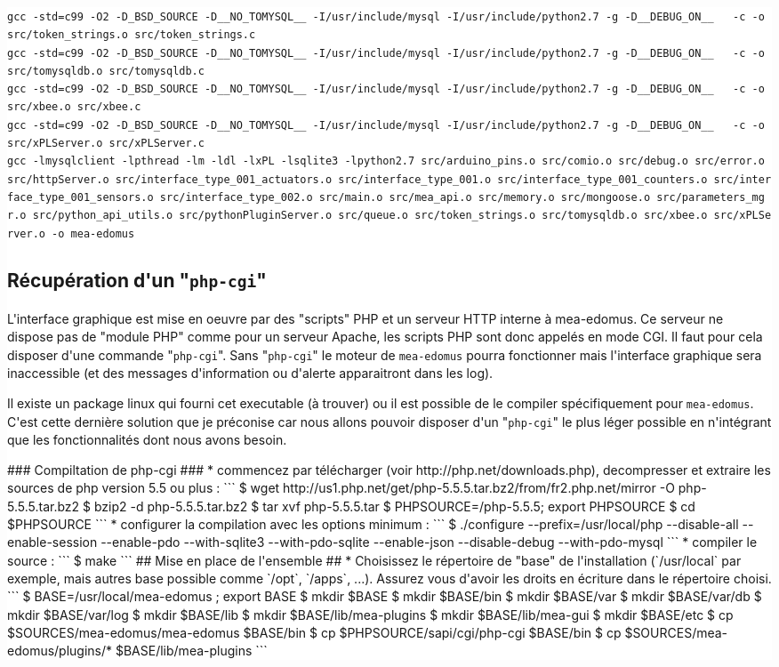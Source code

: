 ```
gcc -std=c99 -O2 -D_BSD_SOURCE -D__NO_TOMYSQL__ -I/usr/include/mysql -I/usr/include/python2.7 -g -D__DEBUG_ON__   -c -o src/token_strings.o src/token_strings.c
gcc -std=c99 -O2 -D_BSD_SOURCE -D__NO_TOMYSQL__ -I/usr/include/mysql -I/usr/include/python2.7 -g -D__DEBUG_ON__   -c -o src/tomysqldb.o src/tomysqldb.c
gcc -std=c99 -O2 -D_BSD_SOURCE -D__NO_TOMYSQL__ -I/usr/include/mysql -I/usr/include/python2.7 -g -D__DEBUG_ON__   -c -o src/xbee.o src/xbee.c
gcc -std=c99 -O2 -D_BSD_SOURCE -D__NO_TOMYSQL__ -I/usr/include/mysql -I/usr/include/python2.7 -g -D__DEBUG_ON__   -c -o src/xPLServer.o src/xPLServer.c
gcc -lmysqlclient -lpthread -lm -ldl -lxPL -lsqlite3 -lpython2.7 src/arduino_pins.o src/comio.o src/debug.o src/error.o src/httpServer.o src/interface_type_001_actuators.o src/interface_type_001.o src/interface_type_001_counters.o src/interface_type_001_sensors.o src/interface_type_002.o src/main.o src/mea_api.o src/memory.o src/mongoose.o src/parameters_mgr.o src/python_api_utils.o src/pythonPluginServer.o src/queue.o src/token_strings.o src/tomysqldb.o src/xbee.o src/xPLServer.o -o mea-edomus
```
## Récupération d'un "`php-cgi`" ##
<p>L'interface graphique est mise en oeuvre par des "scripts" PHP et un serveur HTTP interne à mea-edomus. Ce serveur ne dispose pas de "module PHP" comme pour un serveur Apache, les scripts PHP sont donc appelés en mode CGI. Il faut pour cela disposer d'une commande "<code>php-cgi</code>". Sans "<code>php-cgi</code>" le moteur de <code>mea-edomus</code> pourra fonctionner mais l'interface graphique sera inaccessible (et des messages d'information ou d'alerte apparaitront dans les log).</p>
<p>Il existe un package linux qui fourni cet executable (à trouver) ou il est possible de le compiler spécifiquement pour <code>mea-edomus</code>. C'est cette dernière solution que je préconise car nous allons pouvoir disposer d'un "<code>php-cgi</code>" le plus léger possible en n'intégrant que les fonctionnalités dont nous avons besoin.</p>
### Compiltation de php-cgi ###
  * commencez par télécharger (voir http://php.net/downloads.php), decompresser et extraire les sources de php version 5.5 ou plus :
```
$  wget http://us1.php.net/get/php-5.5.5.tar.bz2/from/fr2.php.net/mirror -O php-5.5.5.tar.bz2
$ bzip2 -d php-5.5.5.tar.bz2
$ tar xvf php-5.5.5.tar
$ PHPSOURCE=/php-5.5.5; export PHPSOURCE
$ cd $PHPSOURCE
```
  * configurer la compilation avec les options minimum :
```
$ ./configure --prefix=/usr/local/php --disable-all --enable-session --enable-pdo --with-sqlite3 --with-pdo-sqlite --enable-json --disable-debug --with-pdo-mysql
```
  * compiler le source :
```
$ make
```
## Mise en place de l'ensemble ##
  * Choisissez le répertoire de "base" de l'installation (`/usr/local` par exemple, mais autres base possible comme `/opt`, `/apps`, ...). Assurez vous d'avoir les droits en écriture dans le répertoire choisi.
```
$ BASE=/usr/local/mea-edomus ; export BASE
$ mkdir $BASE
$ mkdir $BASE/bin
$ mkdir $BASE/var
$ mkdir $BASE/var/db
$ mkdir $BASE/var/log
$ mkdir $BASE/lib
$ mkdir $BASE/lib/mea-plugins
$ mkdir $BASE/lib/mea-gui
$ mkdir $BASE/etc
$ cp $SOURCES/mea-edomus/mea-edomus $BASE/bin
$ cp $PHPSOURCE/sapi/cgi/php-cgi $BASE/bin
$ cp $SOURCES/mea-edomus/plugins/* $BASE/lib/mea-plugins
```